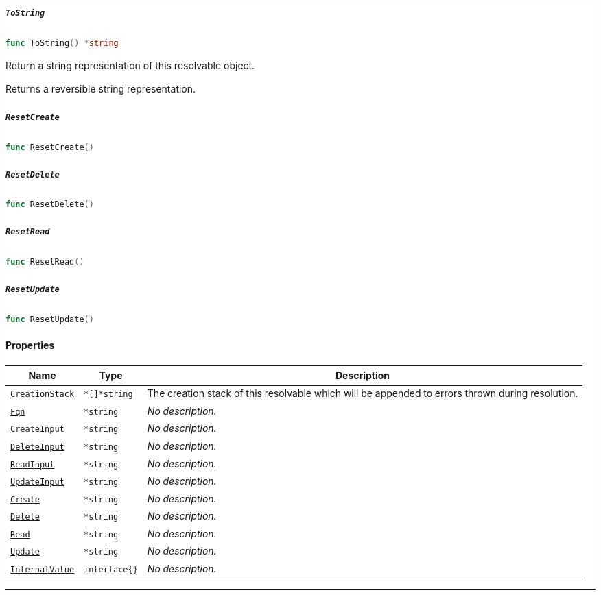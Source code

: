 ##### `ToString` <a name="ToString" id="@cdktf/provider-snowflake.cortexSearchService.CortexSearchServiceTimeoutsOutputReference.toString"></a>

```go
func ToString() *string
```

Return a string representation of this resolvable object.

Returns a reversible string representation.

##### `ResetCreate` <a name="ResetCreate" id="@cdktf/provider-snowflake.cortexSearchService.CortexSearchServiceTimeoutsOutputReference.resetCreate"></a>

```go
func ResetCreate()
```

##### `ResetDelete` <a name="ResetDelete" id="@cdktf/provider-snowflake.cortexSearchService.CortexSearchServiceTimeoutsOutputReference.resetDelete"></a>

```go
func ResetDelete()
```

##### `ResetRead` <a name="ResetRead" id="@cdktf/provider-snowflake.cortexSearchService.CortexSearchServiceTimeoutsOutputReference.resetRead"></a>

```go
func ResetRead()
```

##### `ResetUpdate` <a name="ResetUpdate" id="@cdktf/provider-snowflake.cortexSearchService.CortexSearchServiceTimeoutsOutputReference.resetUpdate"></a>

```go
func ResetUpdate()
```


#### Properties <a name="Properties" id="Properties"></a>

| **Name** | **Type** | **Description** |
| --- | --- | --- |
| <code><a href="#@cdktf/provider-snowflake.cortexSearchService.CortexSearchServiceTimeoutsOutputReference.property.creationStack">CreationStack</a></code> | <code>*[]*string</code> | The creation stack of this resolvable which will be appended to errors thrown during resolution. |
| <code><a href="#@cdktf/provider-snowflake.cortexSearchService.CortexSearchServiceTimeoutsOutputReference.property.fqn">Fqn</a></code> | <code>*string</code> | *No description.* |
| <code><a href="#@cdktf/provider-snowflake.cortexSearchService.CortexSearchServiceTimeoutsOutputReference.property.createInput">CreateInput</a></code> | <code>*string</code> | *No description.* |
| <code><a href="#@cdktf/provider-snowflake.cortexSearchService.CortexSearchServiceTimeoutsOutputReference.property.deleteInput">DeleteInput</a></code> | <code>*string</code> | *No description.* |
| <code><a href="#@cdktf/provider-snowflake.cortexSearchService.CortexSearchServiceTimeoutsOutputReference.property.readInput">ReadInput</a></code> | <code>*string</code> | *No description.* |
| <code><a href="#@cdktf/provider-snowflake.cortexSearchService.CortexSearchServiceTimeoutsOutputReference.property.updateInput">UpdateInput</a></code> | <code>*string</code> | *No description.* |
| <code><a href="#@cdktf/provider-snowflake.cortexSearchService.CortexSearchServiceTimeoutsOutputReference.property.create">Create</a></code> | <code>*string</code> | *No description.* |
| <code><a href="#@cdktf/provider-snowflake.cortexSearchService.CortexSearchServiceTimeoutsOutputReference.property.delete">Delete</a></code> | <code>*string</code> | *No description.* |
| <code><a href="#@cdktf/provider-snowflake.cortexSearchService.CortexSearchServiceTimeoutsOutputReference.property.read">Read</a></code> | <code>*string</code> | *No description.* |
| <code><a href="#@cdktf/provider-snowflake.cortexSearchService.CortexSearchServiceTimeoutsOutputReference.property.update">Update</a></code> | <code>*string</code> | *No description.* |
| <code><a href="#@cdktf/provider-snowflake.cortexSearchService.CortexSearchServiceTimeoutsOutputReference.property.internalValue">InternalValue</a></code> | <code>interface{}</code> | *No description.* |

---

